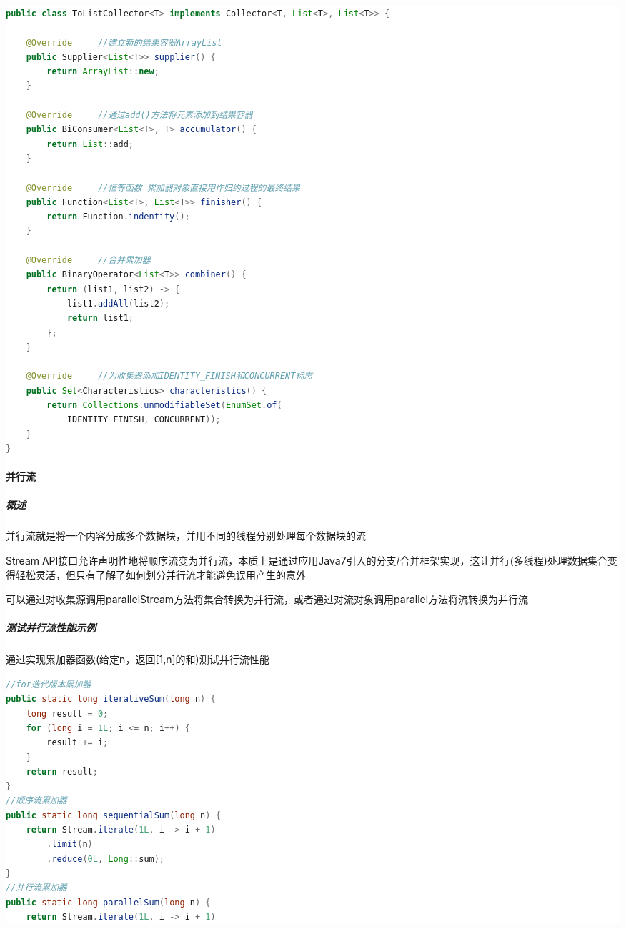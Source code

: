 ```java
public class ToListCollector<T> implements Collector<T, List<T>, List<T>> { 
 
    @Override     //建立新的结果容器ArrayList
    public Supplier<List<T>> supplier() {         
        return ArrayList::new;                 
    } 
 
    @Override     //通过add()方法将元素添加到结果容器
    public BiConsumer<List<T>, T> accumulator() {         
        return List::add;                       
    } 
 
    @Override     //恒等函数 累加器对象直接用作归约过程的最终结果
    public Function<List<T>, List<T>> finisher() {         
        return Function.indentity();           
    } 
 
    @Override     //合并累加器
    public BinaryOperator<List<T>> combiner() {         
        return (list1, list2) -> {             
            list1.addAll(list2);              
            return list1;          
        };         
    }     
 
    @Override     //为收集器添加IDENTITY_FINISH和CONCURRENT标志
    public Set<Characteristics> characteristics() {         
        return Collections.unmodifiableSet(EnumSet.of(             
            IDENTITY_FINISH, CONCURRENT));      
    } 
}
```

#### **并行流**

##### **概述**

并行流就是将一个内容分成多个数据块，并用不同的线程分别处理每个数据块的流

Stream API接口允许声明性地将顺序流变为并行流，本质上是通过应用Java7引入的分支/合并框架实现，这让并行(多线程)处理数据集合变得轻松灵活，但只有了解了如何划分并行流才能避免误用产生的意外

可以通过对收集源调用parallelStream方法将集合转换为并行流，或者通过对流对象调用parallel方法将流转换为并行流

##### **测试并行流性能示例**

通过实现累加器函数(给定n，返回[1,n]的和)测试并行流性能

```java
//for迭代版本累加器
public static long iterativeSum(long n) {
    long result = 0;
    for (long i = 1L; i <= n; i++) {
        result += i;
    }
    return result;
}
//顺序流累加器
public static long sequentialSum(long n) {
    return Stream.iterate(1L, i -> i + 1)
        .limit(n)
        .reduce(0L, Long::sum);
}
//并行流累加器
public static long parallelSum(long n) {
    return Stream.iterate(1L, i -> i + 1)
```